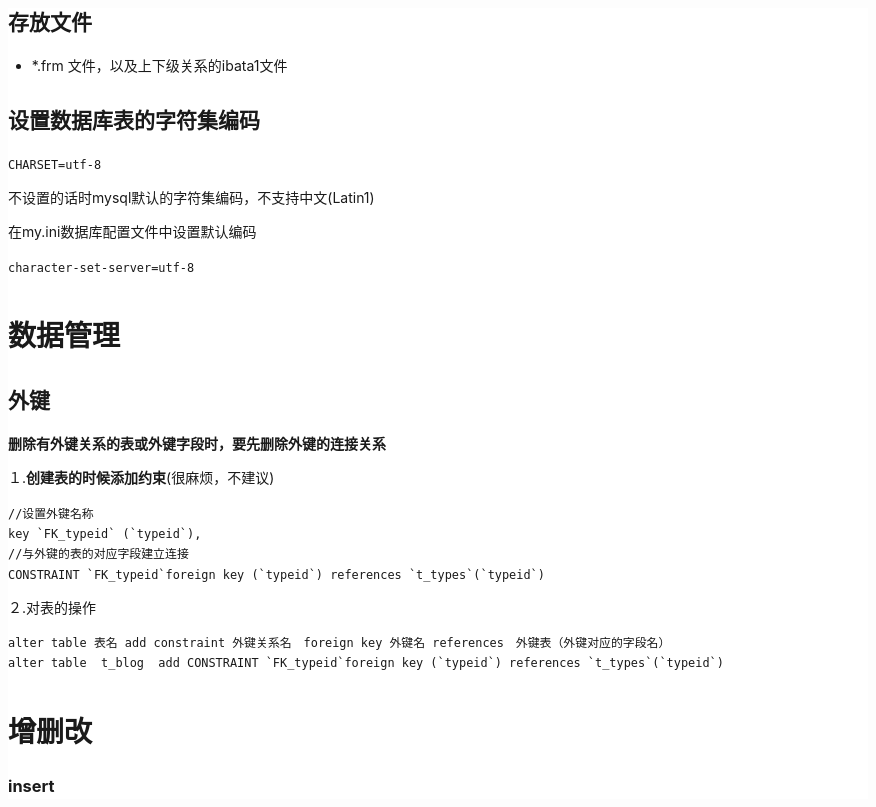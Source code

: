 

## 存放文件

- *.frm 文件，以及上下级关系的ibata1文件



## 设置数据库表的字符集编码

```
CHARSET=utf-8
```

不设置的话时mysql默认的字符集编码，不支持中文(Latin1)

在my.ini数据库配置文件中设置默认编码

```
character-set-server=utf-8
```





# 数据管理

## 外键

**删除有外键关系的表或外键字段时，要先删除外键的连接关系**



１.**创建表的时候添加约束**(很麻烦，不建议)

```mysql
//设置外键名称
key `FK_typeid` (`typeid`),
//与外键的表的对应字段建立连接
CONSTRAINT `FK_typeid`foreign key (`typeid`) references `t_types`(`typeid`)
```



２.对表的操作

```
alter table 表名 add constraint 外键关系名　foreign key 外键名 references　外键表（外键对应的字段名） 
alter table  t_blog  add CONSTRAINT `FK_typeid`foreign key (`typeid`) references `t_types`(`typeid`)
```



# 增删改

### insert
